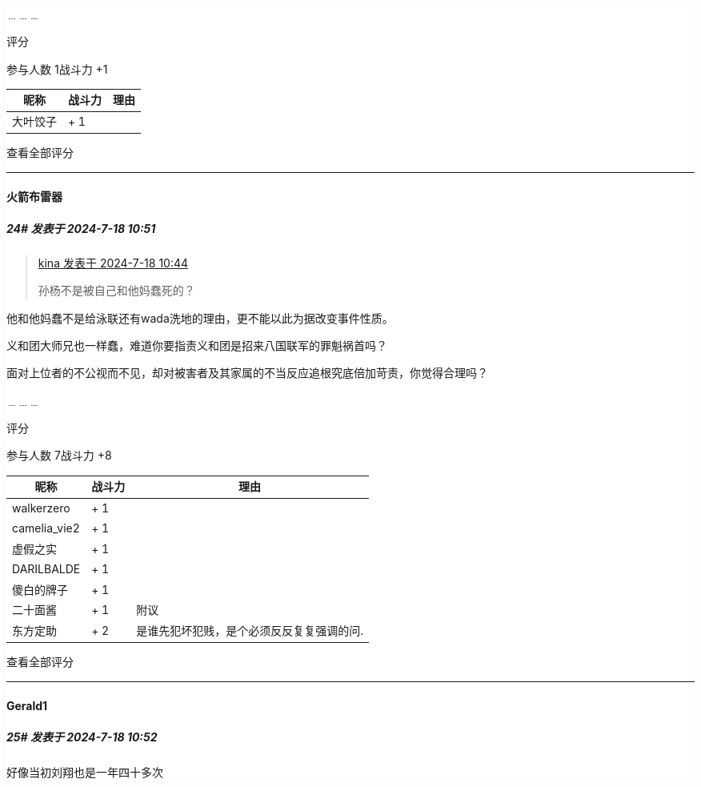 ﹍﹍﹍

评分

 参与人数 1战斗力 +1

|昵称|战斗力|理由|
|----|---|---|
| 大叶饺子| + 1||

查看全部评分

*****

####  火箭布雷器  
##### 24#       发表于 2024-7-18 10:51

<blockquote><a href="httphttps://bbs.saraba1st.com/2b/forum.php?mod=redirect&amp;goto=findpost&amp;pid=65622304&amp;ptid=2191880" target="_blank">kina 发表于 2024-7-18 10:44</a>

孙杨不是被自己和他妈蠢死的？</blockquote>
他和他妈蠢不是给泳联还有wada洗地的理由，更不能以此为据改变事件性质。

义和团大师兄也一样蠢，难道你要指责义和团是招来八国联军的罪魁祸首吗？

面对上位者的不公视而不见，却对被害者及其家属的不当反应追根究底倍加苛责，你觉得合理吗？

﹍﹍﹍

评分

 参与人数 7战斗力 +8

|昵称|战斗力|理由|
|----|---|---|
| walkerzero| + 1||
| camelia_vie2| + 1||
| 虚假之实| + 1||
| DARILBALDE| + 1||
| 傻白的牌子| + 1||
| 二十面酱| + 1|附议|
| 东方定助| + 2|是谁先犯坏犯贱，是个必须反反复复强调的问.|

查看全部评分

*****

####  Gerald1  
##### 25#       发表于 2024-7-18 10:52

好像当初刘翔也是一年四十多次
